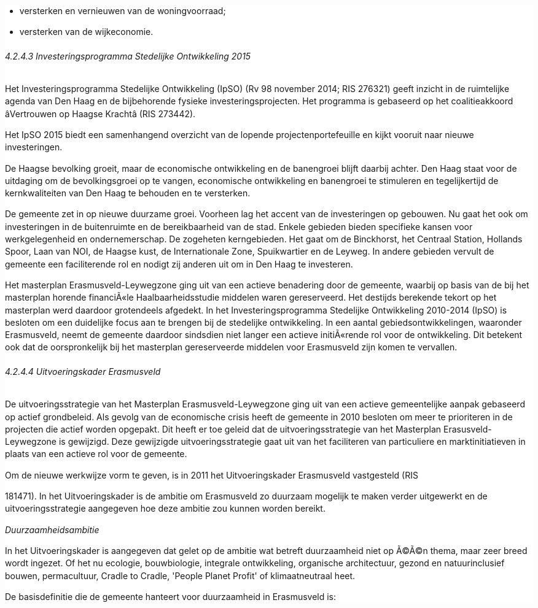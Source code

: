 * versterken en vernieuwen van de woningvoorraad;

* versterken van de wijkeconomie.

###### 4\.2\.4\.3 Investeringsprogramma Stedelijke Ontwikkeling 2015

Het Investeringsprogramma Stedelijke Ontwikkeling (IpSO) (Rv 98 november 2014; RIS 276321\) geeft inzicht in de ruimtelijke agenda van Den Haag en de bijbehorende fysieke investeringsprojecten. Het programma is gebaseerd op het coalitieakkoord âVertrouwen op Haagse Krachtâ (RIS 273442\).

Het IpSO 2015 biedt een samenhangend overzicht van de lopende projectenportefeuille en kijkt vooruit naar nieuwe investeringen.

De Haagse bevolking groeit, maar de economische ontwikkeling en de banengroei blijft daarbij achter. Den Haag staat voor de uitdaging om de bevolkingsgroei op te vangen, economische ontwikkeling en banengroei te stimuleren en tegelijkertijd de kernkwaliteiten van Den Haag te behouden en te versterken.

De gemeente zet in op nieuwe duurzame groei. Voorheen lag het accent van de investeringen op gebouwen. Nu gaat het ook om investeringen in de buitenruimte en de bereikbaarheid van de stad. Enkele gebieden bieden specifieke kansen voor werkgelegenheid en ondernemerschap. De zogeheten kerngebieden. Het gaat om de Binckhorst, het Centraal Station, Hollands Spoor, Laan van NOI, de Haagse kust, de Internationale Zone, Spuikwartier en de Leyweg. In andere gebieden vervult de gemeente een faciliterende rol en nodigt zij anderen uit om in Den Haag te investeren.

Het masterplan Erasmusveld\-Leywegzone ging uit van een actieve benadering door de gemeente, waarbij op basis van de bij het masterplan horende financiÃ«le Haalbaarheidsstudie middelen waren gereserveerd. Het destijds berekende tekort op het masterplan werd daardoor grotendeels afgedekt. In het Investeringsprogramma Stedelijke Ontwikkeling 2010\-2014 (IpSO) is besloten om een duidelijke focus aan te brengen bij de stedelijke ontwikkeling. In een aantal gebiedsontwikkelingen, waaronder Erasmusveld, neemt de gemeente daardoor sindsdien niet langer een actieve initiÃ«rende rol voor de ontwikkeling. Dit betekent ook dat de oorspronkelijk bij het masterplan gereserveerde middelen voor Erasmusveld zijn komen te vervallen.

###### 4\.2\.4\.4 Uitvoeringskader Erasmusveld

De uitvoeringsstrategie van het Masterplan Erasmusveld\-Leywegzone ging uit van een actieve gemeentelijke aanpak gebaseerd op actief grondbeleid. Als gevolg van de economische crisis heeft de gemeente in 2010 besloten om meer te prioriteren in de projecten die actief worden opgepakt. Dit heeft er toe geleid dat de uitvoeringsstrategie van het Masterplan Erasusveld\-Leywegzone is gewijzigd. Deze gewijzigde uitvoeringsstrategie gaat uit van het faciliteren van particuliere en marktinitiatieven in plaats van een actieve rol voor de gemeente.

Om de nieuwe werkwijze vorm te geven, is in 2011 het Uitvoeringskader Erasmusveld vastgesteld (RIS

181471). In het Uitvoeringskader is de ambitie om Erasmusveld zo duurzaam mogelijk te maken verder uitgewerkt en de uitvoeringsstrategie aangegeven hoe deze ambitie zou kunnen worden bereikt.

*Duurzaamheidsambitie*

In het Uitvoeringskader is aangegeven dat gelet op de ambitie wat betreft duurzaamheid niet op Ã©Ã©n thema, maar zeer breed wordt ingezet. Of het nu ecologie, bouwbiologie, integrale ontwikkeling, organische architectuur, gezond en natuurinclusief bouwen, permacultuur, Cradle to Cradle, 'People Planet Profit' of klimaatneutraal heet.

De basisdefinitie die de gemeente hanteert voor duurzaamheid in Erasmusveld is:
